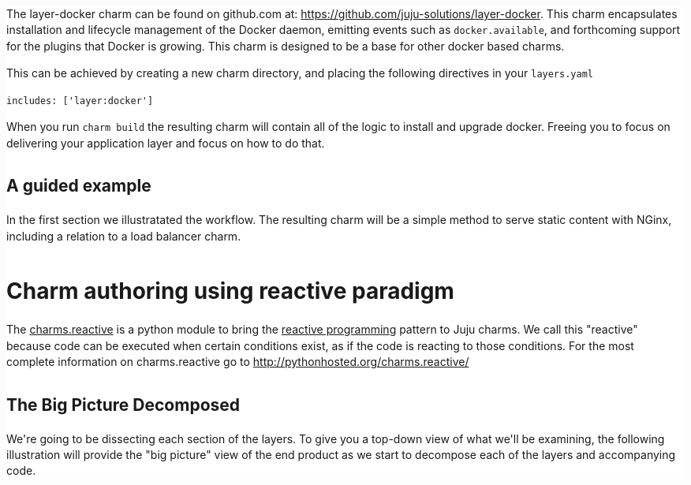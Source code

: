 The layer-docker charm can be found on github.com at:
<https://github.com/juju-solutions/layer-docker>. This charm encapsulates
installation and lifecycle management of the Docker daemon, emitting events
such as `docker.available`, and forthcoming support for the plugins that Docker
is growing. This charm is designed to be a base for other docker based charms.

This can be achieved by creating a new charm directory, and placing the following
directives in your `layers.yaml`

    includes: ['layer:docker']

When you run `charm build` the resulting charm will contain all of the logic
to install and upgrade docker. Freeing you to focus on delivering your
application layer and focus on how to do that.

## A guided example
In the first section we illustratated the workflow. The resulting charm will
be a simple method to serve static content with NGinx, including a relation to
a load balancer charm.


# Charm authoring using reactive paradigm

The [charms.reactive](http://pythonhosted.org/charms.reactive/) is a python
module to bring the
[reactive programming](https://en.wikipedia.org/wiki/Reactive_programming)
pattern to Juju charms. We call this "reactive" because code can be executed
when certain conditions exist, as if the code is reacting to those conditions.
For the most complete information on charms.reactive go to
<http://pythonhosted.org/charms.reactive/>


## The Big Picture Decomposed

We're going to be dissecting each section of the layers. To give you a top-down
view of what we'll be examining, the following illustration will provide the
"big picture" view of the end product as we start to decompose each of the
layers and accompanying code.
